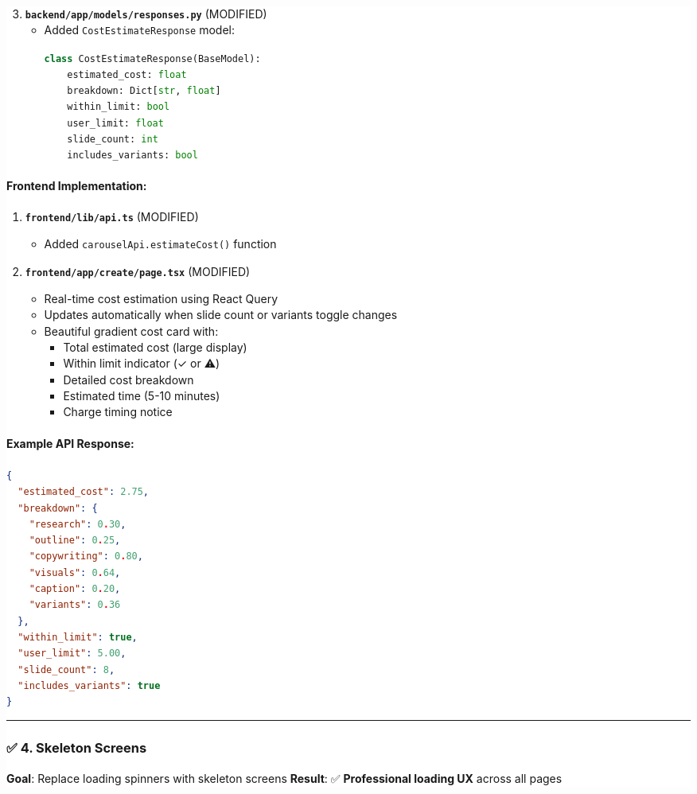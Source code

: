 3. **`backend/app/models/responses.py`** (MODIFIED)
   - Added `CostEstimateResponse` model:
     ```python
     class CostEstimateResponse(BaseModel):
         estimated_cost: float
         breakdown: Dict[str, float]
         within_limit: bool
         user_limit: float
         slide_count: int
         includes_variants: bool
     ```

#### Frontend Implementation:

1. **`frontend/lib/api.ts`** (MODIFIED)
   - Added `carouselApi.estimateCost()` function

2. **`frontend/app/create/page.tsx`** (MODIFIED)
   - Real-time cost estimation using React Query
   - Updates automatically when slide count or variants toggle changes
   - Beautiful gradient cost card with:
     - Total estimated cost (large display)
     - Within limit indicator (✓ or ⚠)
     - Detailed cost breakdown
     - Estimated time (5-10 minutes)
     - Charge timing notice

#### Example API Response:
```json
{
  "estimated_cost": 2.75,
  "breakdown": {
    "research": 0.30,
    "outline": 0.25,
    "copywriting": 0.80,
    "visuals": 0.64,
    "caption": 0.20,
    "variants": 0.36
  },
  "within_limit": true,
  "user_limit": 5.00,
  "slide_count": 8,
  "includes_variants": true
}
```

---

### ✅ 4. Skeleton Screens

**Goal**: Replace loading spinners with skeleton screens
**Result**: ✅ **Professional loading UX** across all pages
